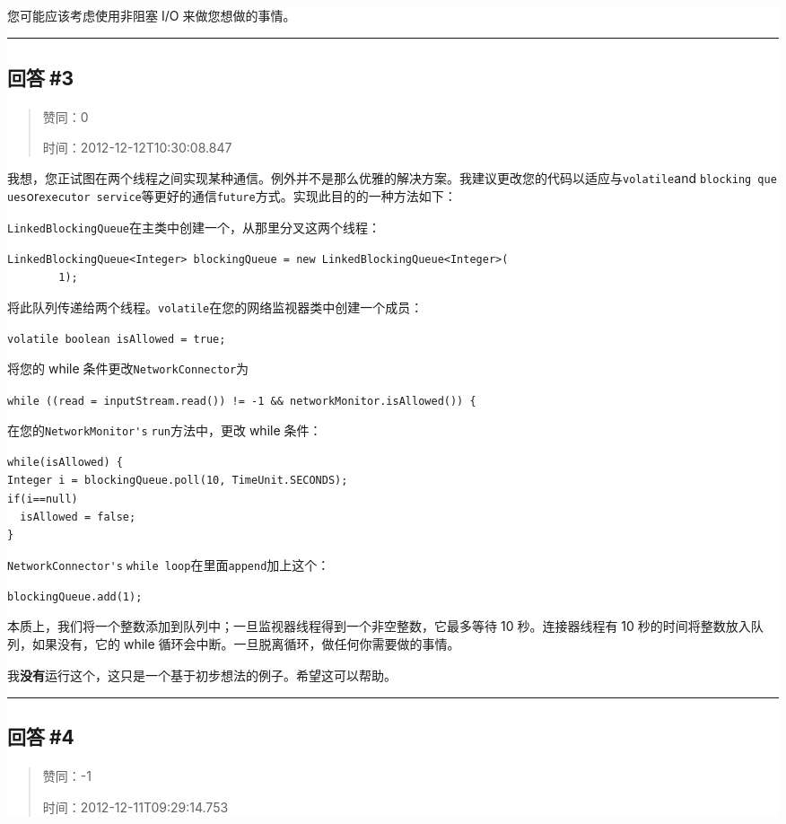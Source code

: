 您可能应该考虑使用非阻塞 I/O 来做您想做的事情。

* * *

## 回答 #3

> 赞同：0
> 
> 时间：2012-12-12T10:30:08.847

我想，您正试图在两个线程之间实现某种通信。例外并不是那么优雅的解决方案。我建议更改您的代码以适应与`volatile`and `blocking queues`or`executor service`等​​更好的通信`future`方式。实现此目的的一种方法如下：

`LinkedBlockingQueue`在主类中创建一个，从那里分叉这两个线程：

```
LinkedBlockingQueue<Integer> blockingQueue = new LinkedBlockingQueue<Integer>(
        1); 
```

将此队列传递给两个线程。`volatile`在您的网络监视器类中创建一个成员：

```
volatile boolean isAllowed = true; 
```

将您的 while 条件更改`NetworkConnector`为

```
while ((read = inputStream.read()) != -1 && networkMonitor.isAllowed()) { 
```

在您的`NetworkMonitor's` `run`方法中，更改 while 条件：

```
while(isAllowed) {
Integer i = blockingQueue.poll(10, TimeUnit.SECONDS);
if(i==null) 
  isAllowed = false;
} 
```

`NetworkConnector's` `while loop`在里面`append`加上这个：

```
blockingQueue.add(1); 
```

本质上，我们将一个整数添加到队列中；一旦监视器线程得到一个非空整数，它最多等待 10 秒。连接器线程有 10 秒的时间将整数放入队列，如果没有，它的 while 循环会中断。一旦脱离循环，做任何你需要做的事情。

我**没有**运行这个，这只是一个基于初步想法的例子。希望这可以帮助。

* * *

## 回答 #4

> 赞同：-1
> 
> 时间：2012-12-11T09:29:14.753
